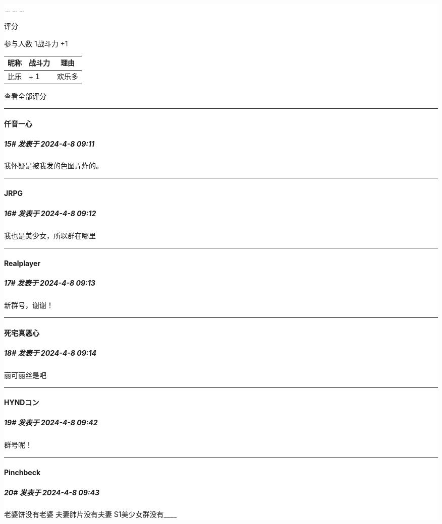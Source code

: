 ﹍﹍﹍

评分

 参与人数 1战斗力 +1

|昵称|战斗力|理由|
|----|---|---|
| 比乐| + 1|欢乐多|

查看全部评分

*****

####  仟音一心  
##### 15#       发表于 2024-4-8 09:11

我怀疑是被我发的色图弄炸的。

*****

####  JRPG  
##### 16#       发表于 2024-4-8 09:12

我也是美少女，所以群在哪里

*****

####  Realplayer  
##### 17#       发表于 2024-4-8 09:13

新群号，谢谢！

*****

####  死宅真恶心  
##### 18#       发表于 2024-4-8 09:14

丽可丽丝是吧

*****

####  HYNDコン  
##### 19#       发表于 2024-4-8 09:42

群号呢！

*****

####  Pinchbeck  
##### 20#       发表于 2024-4-8 09:43

老婆饼没有老婆
夫妻肺片没有夫妻
S1美少女群没有____
